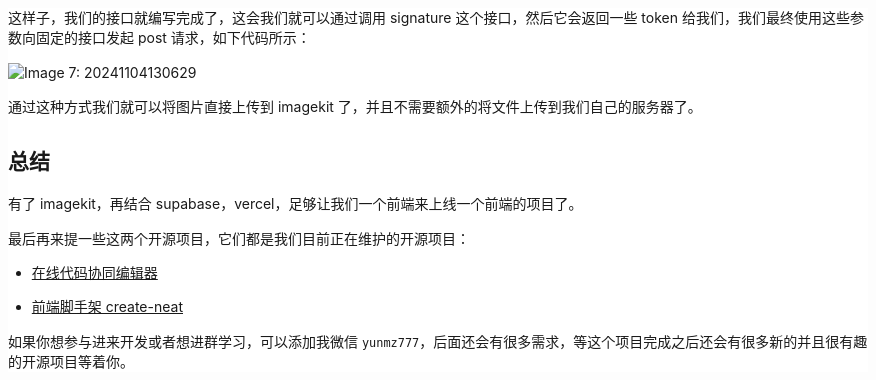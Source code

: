 这样子，我们的接口就编写完成了，这会我们就可以通过调用 signature 这个接口，然后它会返回一些 token 给我们，我们最终使用这些参数向固定的接口发起 post 请求，如下代码所示：

![Image 7: 20241104130629](https://p9-xtjj-sign.byteimg.com/tos-cn-i-73owjymdk6/0fe8617a73d14d9a825b841aa2019f3d~tplv-73owjymdk6-jj-mark-v1:0:0:0:0:5o6Y6YeR5oqA5pyv56S-5Yy6IEAgTW9tZW50:q75.awebp?rk3s=f64ab15b&x-expires=1731304409&x-signature=ZnpurA09ZrUAMJYLHwF9CKp5%2BNM%3D)

通过这种方式我们就可以将图片直接上传到 imagekit 了，并且不需要额外的将文件上传到我们自己的服务器了。

总结
--

有了 imagekit，再结合 supabase，vercel，足够让我们一个前端来上线一个前端的项目了。

最后再来提一些这两个开源项目，它们都是我们目前正在维护的开源项目：

*   [在线代码协同编辑器](https://link.juejin.cn/?target=https%3A%2F%2Fgithub.com%2Fxun082%2Fonline-edit-web "https://github.com/xun082/online-edit-web")
    
*   [前端脚手架 create-neat](https://link.juejin.cn/?target=https%3A%2F%2Fgithub.com%2Fxun082%2Fcreate-neat "https://github.com/xun082/create-neat")
    

如果你想参与进来开发或者想进群学习，可以添加我微信 `yunmz777`，后面还会有很多需求，等这个项目完成之后还会有很多新的并且很有趣的开源项目等着你。
